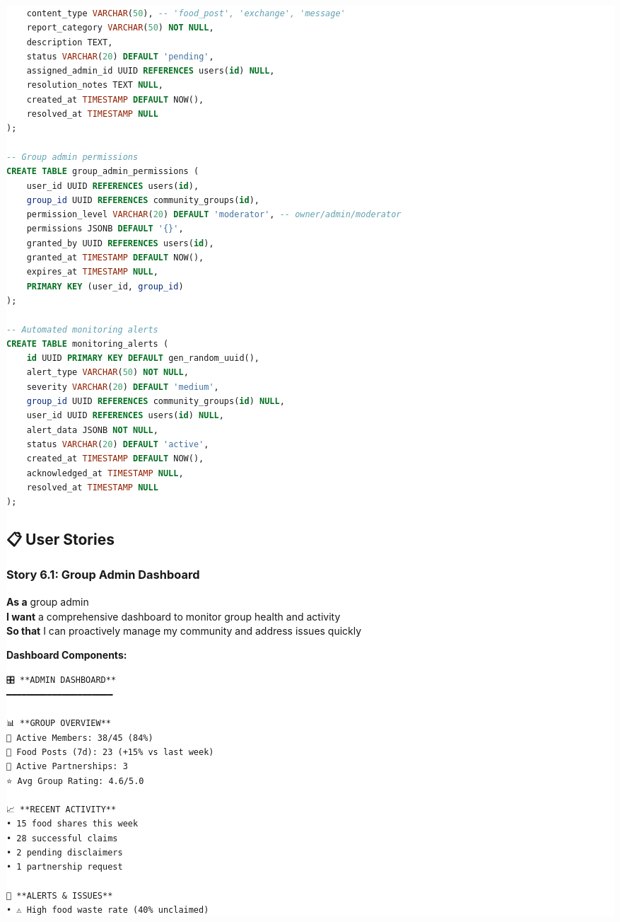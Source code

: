 ```sql
    content_type VARCHAR(50), -- 'food_post', 'exchange', 'message'
    report_category VARCHAR(50) NOT NULL,
    description TEXT,
    status VARCHAR(20) DEFAULT 'pending',
    assigned_admin_id UUID REFERENCES users(id) NULL,
    resolution_notes TEXT NULL,
    created_at TIMESTAMP DEFAULT NOW(),
    resolved_at TIMESTAMP NULL
);

-- Group admin permissions
CREATE TABLE group_admin_permissions (
    user_id UUID REFERENCES users(id),
    group_id UUID REFERENCES community_groups(id),
    permission_level VARCHAR(20) DEFAULT 'moderator', -- owner/admin/moderator
    permissions JSONB DEFAULT '{}',
    granted_by UUID REFERENCES users(id),
    granted_at TIMESTAMP DEFAULT NOW(),
    expires_at TIMESTAMP NULL,
    PRIMARY KEY (user_id, group_id)
);

-- Automated monitoring alerts
CREATE TABLE monitoring_alerts (
    id UUID PRIMARY KEY DEFAULT gen_random_uuid(),
    alert_type VARCHAR(50) NOT NULL,
    severity VARCHAR(20) DEFAULT 'medium',
    group_id UUID REFERENCES community_groups(id) NULL,
    user_id UUID REFERENCES users(id) NULL,
    alert_data JSONB NOT NULL,
    status VARCHAR(20) DEFAULT 'active',
    created_at TIMESTAMP DEFAULT NOW(),
    acknowledged_at TIMESTAMP NULL,
    resolved_at TIMESTAMP NULL
);
```

## 📋 User Stories

### Story 6.1: Group Admin Dashboard
**As a** group admin  
**I want** a comprehensive dashboard to monitor group health and activity  
**So that** I can proactively manage my community and address issues quickly  

**Dashboard Components:**
```
🎛️ **ADMIN DASHBOARD**
━━━━━━━━━━━━━━━━━━━━━

📊 **GROUP OVERVIEW**
👥 Active Members: 38/45 (84%)
🍕 Food Posts (7d): 23 (+15% vs last week)
🤝 Active Partnerships: 3 
⭐ Avg Group Rating: 4.6/5.0

📈 **RECENT ACTIVITY**
• 15 food shares this week
• 28 successful claims  
• 2 pending disclaimers
• 1 partnership request

🚨 **ALERTS & ISSUES**
• ⚠️ High food waste rate (40% unclaimed)
```